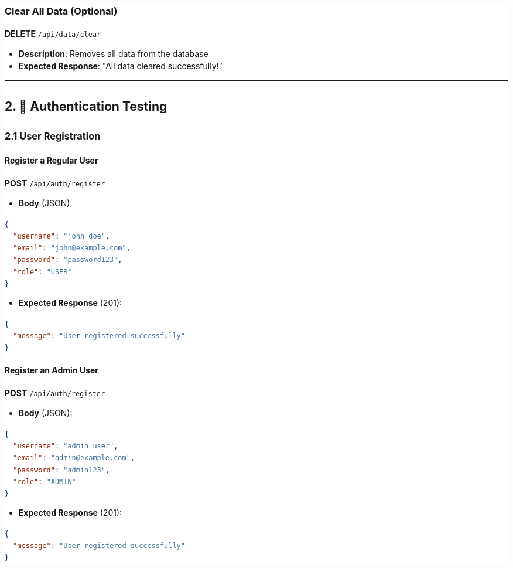 ### Clear All Data (Optional)

**DELETE** `/api/data/clear`

- **Description**: Removes all data from the database
- **Expected Response**: "All data cleared successfully!"

---

## 2. 🔐 Authentication Testing

### 2.1 User Registration

#### Register a Regular User

**POST** `/api/auth/register`

- **Body** (JSON):

```json
{
  "username": "john_doe",
  "email": "john@example.com",
  "password": "password123",
  "role": "USER"
}
```

- **Expected Response** (201):

```json
{
  "message": "User registered successfully"
}
```

#### Register an Admin User

**POST** `/api/auth/register`

- **Body** (JSON):

```json
{
  "username": "admin_user",
  "email": "admin@example.com",
  "password": "admin123",
  "role": "ADMIN"
}
```

- **Expected Response** (201):

```json
{
  "message": "User registered successfully"
}
```
